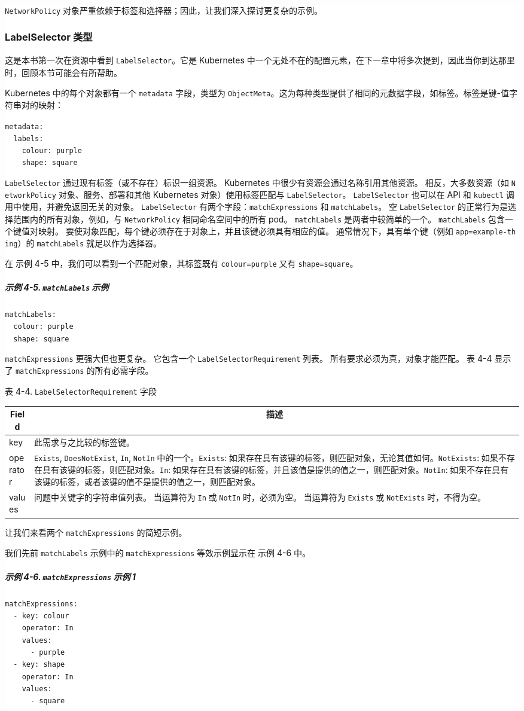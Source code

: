 `NetworkPolicy` 对象严重依赖于标签和选择器；因此，让我们深入探讨更复杂的示例。

### LabelSelector 类型

这是本书第一次在资源中看到 `LabelSelector`。它是 Kubernetes 中一个无处不在的配置元素，在下一章中将多次提到，因此当你到达那里时，回顾本节可能会有所帮助。

Kubernetes 中的每个对象都有一个 `metadata` 字段，类型为 `ObjectMeta`。这为每种类型提供了相同的元数据字段，如标签。标签是键-值字符串对的映射：

```
metadata:
  labels:
    colour: purple
    shape: square
```

`LabelSelector` 通过现有标签（或不存在）标识一组资源。 Kubernetes 中很少有资源会通过名称引用其他资源。 相反，大多数资源（如 `NetworkPolicy` 对象、服务、部署和其他 Kubernetes 对象）使用标签匹配与 `LabelSelector`。 `LabelSelector` 也可以在 API 和 `kubectl` 调用中使用，并避免返回无关的对象。 `LabelSelector` 有两个字段：`matchExpressions` 和 `matchLabels`。 空 `LabelSelector` 的正常行为是选择范围内的所有对象，例如，与 `NetworkPolicy` 相同命名空间中的所有 pod。 `matchLabels` 是两者中较简单的一个。 `matchLabels` 包含一个键值对映射。 要使对象匹配，每个键必须存在于对象上，并且该键必须具有相应的值。 通常情况下，具有单个键（例如 `app=example-thing`）的 `matchLabels` 就足以作为选择器。

在 示例 4-5 中，我们可以看到一个匹配对象，其标签既有 `colour=purple` 又有 `shape=square`。

##### 示例 4-5\. `matchLabels` 示例

```
matchLabels:
  colour: purple
  shape: square
```

`matchExpressions` 更强大但也更复杂。 它包含一个 `LabelSelectorRequirement` 列表。 所有要求必须为真，对象才能匹配。 表 4-4 显示了 `matchExpressions` 的所有必需字段。

表 4-4\. `LabelSelectorRequirement` 字段

| Field | 描述 |
| --- | --- |
| key | 此需求与之比较的标签键。 |
| operator | `Exists`, `DoesNotExist`, `In`, `NotIn` 中的一个。`Exists`: 如果存在具有该键的标签，则匹配对象，无论其值如何。`NotExists`: 如果不存在具有该键的标签，则匹配对象。`In`: 如果存在具有该键的标签，并且该值是提供的值之一，则匹配对象。`NotIn`: 如果不存在具有该键的标签，或者该键的值不是提供的值之一，则匹配对象。 |
| values | 问题中关键字的字符串值列表。 当运算符为 `In` 或 `NotIn` 时，必须为空。 当运算符为 `Exists` 或 `NotExists` 时，不得为空。 |

让我们来看两个 `matchExpressions` 的简短示例。

我们先前 `matchLabels` 示例中的 `matchExpressions` 等效示例显示在 示例 4-6 中。

##### 示例 4-6\. `matchExpressions` 示例 1

```
matchExpressions:
  - key: colour
    operator: In
    values:
      - purple
  - key: shape
    operator: In
    values:
      - square
```
